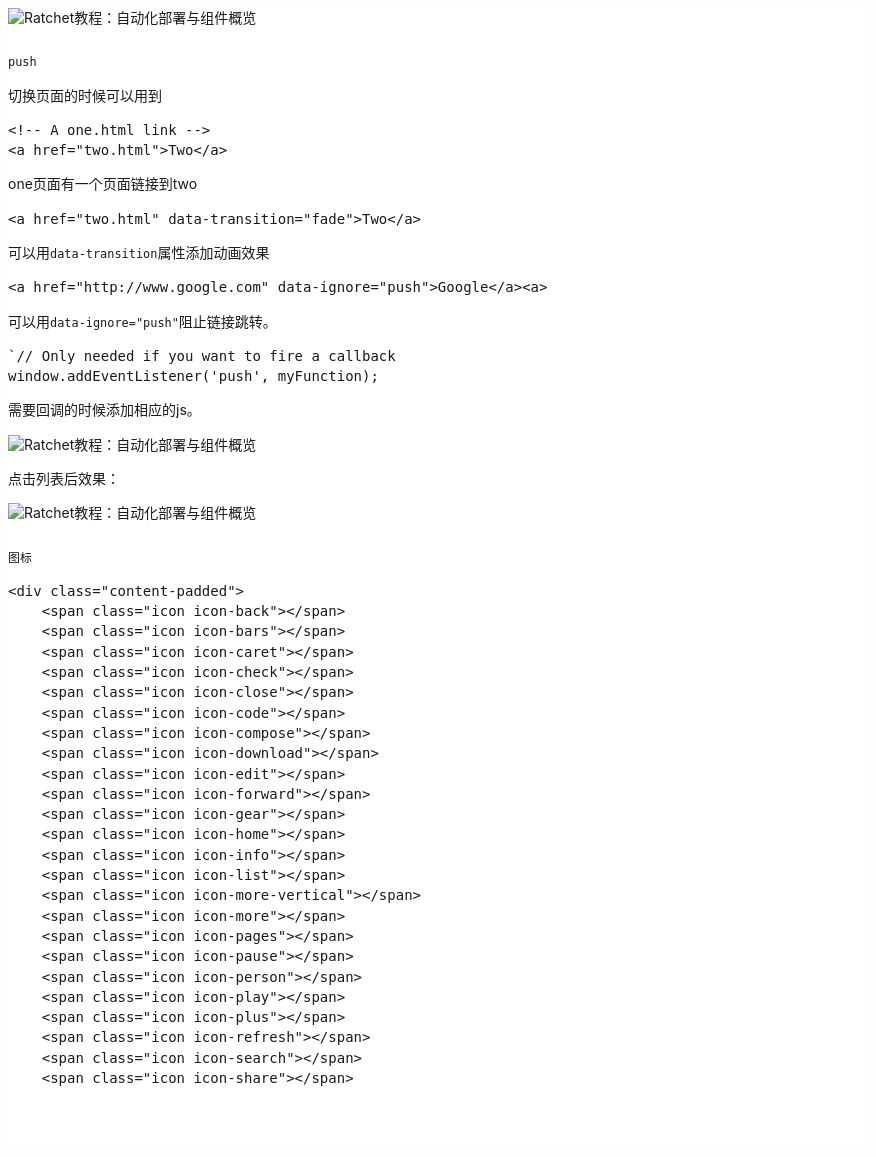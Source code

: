 ![Ratchet教程：自动化部署与组件概览](http://www.w3cplus.com/sites/default/files/styles/print_image/public/blogs/2014/1405/Ratchet-48.jpg)

### 
	push

切换页面的时候可以用到

<pre>
&lt;!-- A one.html link --&gt;
&lt;a href="two.html"&gt;Two&lt;/a&gt;
</pre>

one页面有一个页面链接到two

<pre>
&lt;a href="two.html" data-transition="fade"&gt;Two&lt;/a&gt;
</pre>

可以用`data-transition`属性添加动画效果

<pre>
&lt;a href="http://www.google.com" data-ignore="push"&gt;Google&lt;/a&gt;&lt;a&gt;
</pre>

可以用`data-ignore="push"`阻止链接跳转。

<pre>
`// Only needed if you want to fire a callback
window.addEventListener('push', myFunction);
</pre>

需要回调的时候添加相应的js。

![Ratchet教程：自动化部署与组件概览](http://www.w3cplus.com/sites/default/files/styles/print_image/public/blogs/2014/1405/Ratchet-49.jpg)

点击列表后效果：

![Ratchet教程：自动化部署与组件概览](http://www.w3cplus.com/sites/default/files/styles/print_image/public/blogs/2014/1405/Ratchet-50.jpg)

### 
	图标

<pre>
&lt;div class="content-padded"&gt;
    &lt;span class="icon icon-back"&gt;&lt;/span&gt;
    &lt;span class="icon icon-bars"&gt;&lt;/span&gt;
    &lt;span class="icon icon-caret"&gt;&lt;/span&gt;
    &lt;span class="icon icon-check"&gt;&lt;/span&gt;
    &lt;span class="icon icon-close"&gt;&lt;/span&gt;
    &lt;span class="icon icon-code"&gt;&lt;/span&gt;
    &lt;span class="icon icon-compose"&gt;&lt;/span&gt;
    &lt;span class="icon icon-download"&gt;&lt;/span&gt;
    &lt;span class="icon icon-edit"&gt;&lt;/span&gt;
    &lt;span class="icon icon-forward"&gt;&lt;/span&gt;
    &lt;span class="icon icon-gear"&gt;&lt;/span&gt;
    &lt;span class="icon icon-home"&gt;&lt;/span&gt;
    &lt;span class="icon icon-info"&gt;&lt;/span&gt;
    &lt;span class="icon icon-list"&gt;&lt;/span&gt;
    &lt;span class="icon icon-more-vertical"&gt;&lt;/span&gt;
    &lt;span class="icon icon-more"&gt;&lt;/span&gt;
    &lt;span class="icon icon-pages"&gt;&lt;/span&gt;
    &lt;span class="icon icon-pause"&gt;&lt;/span&gt;
    &lt;span class="icon icon-person"&gt;&lt;/span&gt;
    &lt;span class="icon icon-play"&gt;&lt;/span&gt;
    &lt;span class="icon icon-plus"&gt;&lt;/span&gt;
    &lt;span class="icon icon-refresh"&gt;&lt;/span&gt;
    &lt;span class="icon icon-search"&gt;&lt;/span&gt;
    &lt;span class="icon icon-share"&gt;&lt;/span&gt;